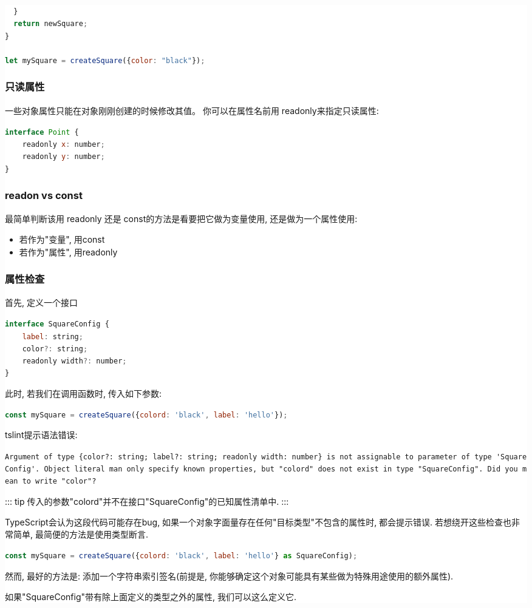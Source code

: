 ``` js
  }
  return newSquare;
}

let mySquare = createSquare({color: "black"});
```
### 只读属性
一些对象属性只能在对象刚刚创建的时候修改其值。 你可以在属性名前用 readonly来指定只读属性:
``` js
interface Point {
    readonly x: number;
    readonly y: number;
}
```

### readon vs const
最简单判断该用 readonly 还是 const的方法是看要把它做为变量使用, 还是做为一个属性使用:
* 若作为"变量", 用const
* 若作为"属性", 用readonly

### 属性检查
首先, 定义一个接口
``` js
interface SquareConfig {
    label: string;
    color?: string;
    readonly width?: number;
}
```
此时, 若我们在调用函数时, 传入如下参数:
``` js
const mySquare = createSquare({colord: 'black', label: 'hello'});
```
tslint提示语法错误:
```
Argument of type {color?: string; label?: string; readonly width: number} is not assignable to parameter of type 'SquareConfig'. Object literal man only specify known properties, but "colord" does not exist in type "SquareConfig". Did you mean to write "color"?
```
::: tip
传入的参数"colord"并不在接口"SquareConfig"的已知属性清单中.
:::

TypeScript会认为这段代码可能存在bug, 如果一个对象字面量存在任何"目标类型"不包含的属性时, 都会提示错误. 
若想绕开这些检查也非常简单, 最简便的方法是使用类型断言.
``` js
const mySquare = createSquare({colord: 'black', label: 'hello'} as SquareConfig);
```

然而, 最好的方法是:
添加一个字符串索引签名(前提是, 你能够确定这个对象可能具有某些做为特殊用途使用的额外属性).

如果"SquareConfig"带有除上面定义的类型之外的属性, 我们可以这么定义它.
